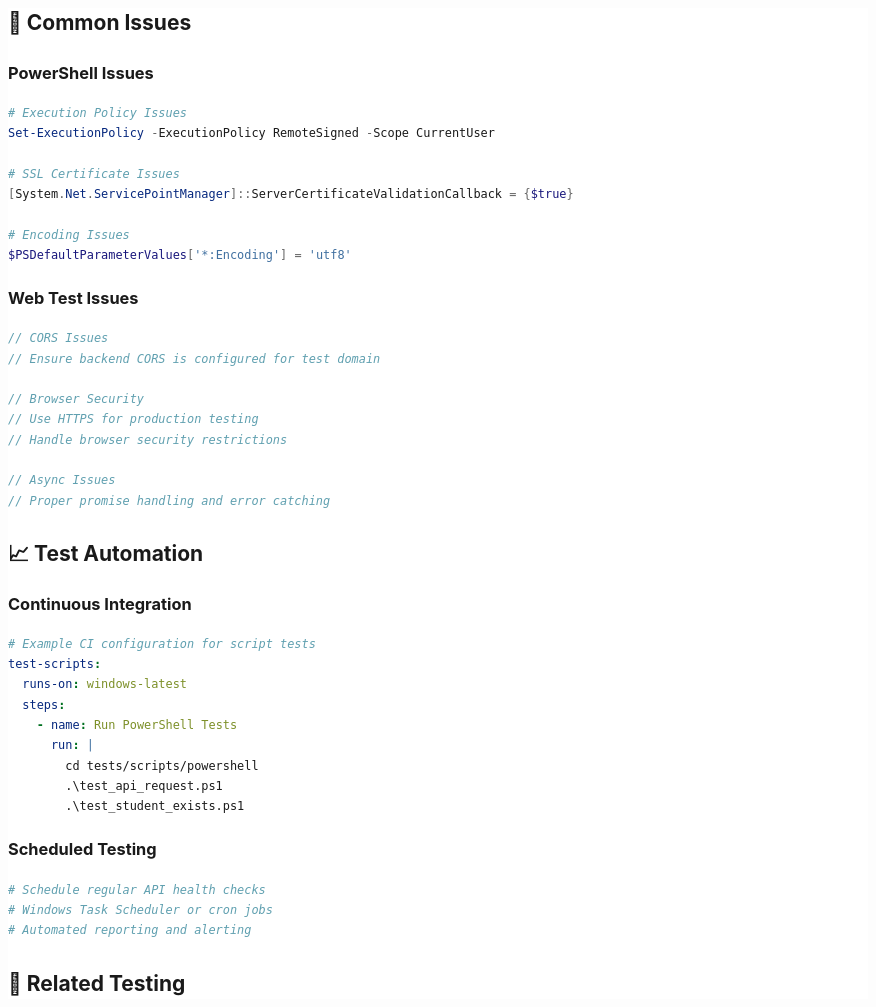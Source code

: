 ## 🚨 Common Issues

### PowerShell Issues
```powershell
# Execution Policy Issues
Set-ExecutionPolicy -ExecutionPolicy RemoteSigned -Scope CurrentUser

# SSL Certificate Issues
[System.Net.ServicePointManager]::ServerCertificateValidationCallback = {$true}

# Encoding Issues
$PSDefaultParameterValues['*:Encoding'] = 'utf8'
```

### Web Test Issues
```javascript
// CORS Issues
// Ensure backend CORS is configured for test domain

// Browser Security
// Use HTTPS for production testing
// Handle browser security restrictions

// Async Issues
// Proper promise handling and error catching
```

## 📈 Test Automation

### Continuous Integration
```yaml
# Example CI configuration for script tests
test-scripts:
  runs-on: windows-latest
  steps:
    - name: Run PowerShell Tests
      run: |
        cd tests/scripts/powershell
        .\test_api_request.ps1
        .\test_student_exists.ps1
```

### Scheduled Testing
```powershell
# Schedule regular API health checks
# Windows Task Scheduler or cron jobs
# Automated reporting and alerting
```

## 🔗 Related Testing
